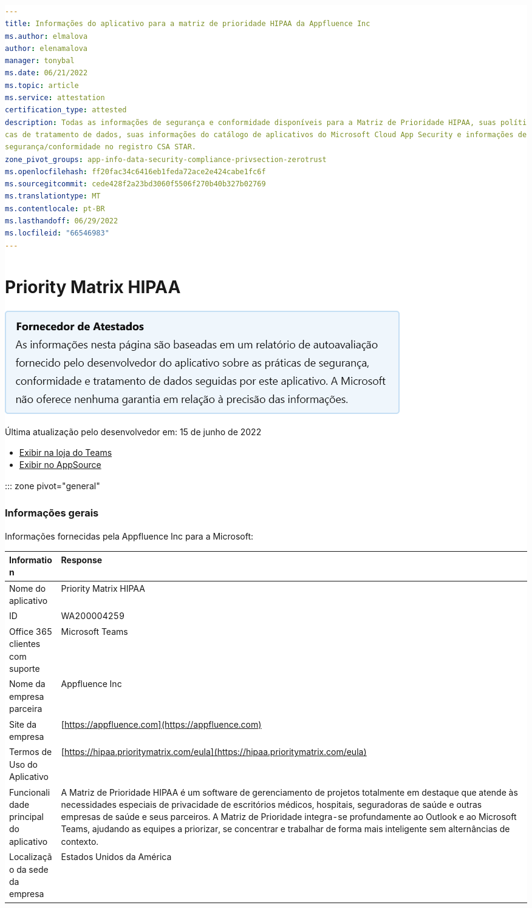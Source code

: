 ```yaml
---
title: Informações do aplicativo para a matriz de prioridade HIPAA da Appfluence Inc
ms.author: elmalova
author: elenamalova
manager: tonybal
ms.date: 06/21/2022
ms.topic: article
ms.service: attestation
certification_type: attested
description: Todas as informações de segurança e conformidade disponíveis para a Matriz de Prioridade HIPAA, suas políticas de tratamento de dados, suas informações do catálogo de aplicativos do Microsoft Cloud App Security e informações de segurança/conformidade no registro CSA STAR.
zone_pivot_groups: app-info-data-security-compliance-privsection-zerotrust
ms.openlocfilehash: ff20fac34c6416eb1feda72ace2e424cabe1fc6f
ms.sourcegitcommit: cede428f2a23bd3060f5506f270b40b327b02769
ms.translationtype: MT
ms.contentlocale: pt-BR
ms.lasthandoff: 06/29/2022
ms.locfileid: "66546983"
---
```

# <a name="priority-matrix-hipaa"></a>Priority Matrix HIPAA

<p></p>
<img alt="Publisher Attestation: The information on this page is based on a self-assessment report provided by the app developer on the security, compliance, and data handling practices followed by this app. Microsoft makes no guarantees regarding the accuracy of the information." src="../media/attested.png" width="650" />
<p>Última atualização pelo desenvolvedor em: 15 de junho de 2022</p>

* <a href="https://teams.microsoft.com/l/app/2b248bdc-b79d-35eb-ece8-e81c1ba9fcef" target="_blank">Exibir na loja do Teams</a>
* <a href="https://appsource.microsoft.com/product/office/WA200004259" target="_blank">Exibir no AppSource</a>

::: zone pivot="general"

### <a name="general-information"></a>Informações gerais

Informações fornecidas pela Appfluence Inc para a Microsoft:

| **Information** | **Response** |
|:----------------|:-------------|
| Nome do aplicativo | Priority Matrix HIPAA |
| ID | WA200004259 |
| Office 365 clientes com suporte | Microsoft Teams |
| Nome da empresa parceira | Appfluence Inc |
| Site da empresa | [https://appfluence.com](https://appfluence.com) |
| Termos de Uso do Aplicativo | [https://hipaa.prioritymatrix.com/eula](https://hipaa.prioritymatrix.com/eula) |
| Funcionalidade principal do aplicativo | A Matriz de Prioridade HIPAA é um software de gerenciamento de projetos totalmente em destaque que atende às necessidades especiais de privacidade de escritórios médicos, hospitais, seguradoras de saúde e outras empresas de saúde e seus parceiros. A Matriz de Prioridade integra-se profundamente ao Outlook e ao Microsoft Teams, ajudando as equipes a priorizar, se concentrar e trabalhar de forma mais inteligente sem alternâncias de contexto. |
| Localização da sede da empresa | Estados Unidos da América |